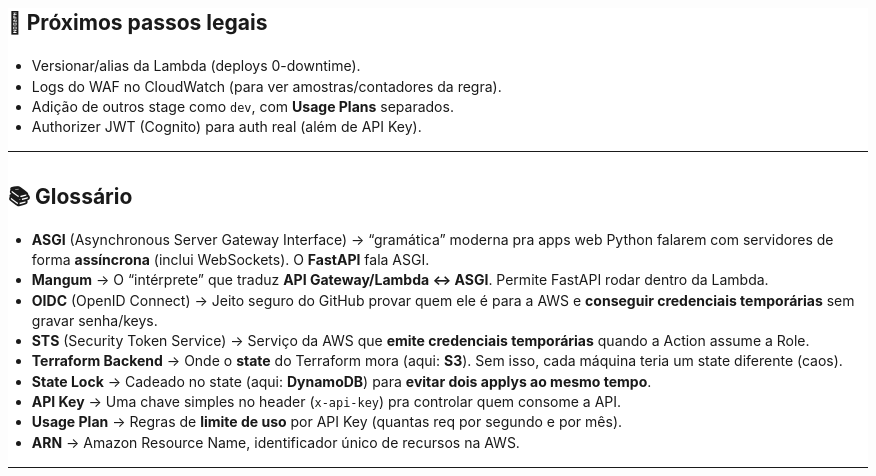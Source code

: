## 📌 Próximos passos legais
- Versionar/alias da Lambda (deploys 0-downtime).
- Logs do WAF no CloudWatch (para ver amostras/contadores da regra).
- Adição de outros stage como `dev`, com **Usage Plans** separados.
- Authorizer JWT (Cognito) para auth real (além de API Key).

---

## 📚 Glossário 
- **ASGI** (Asynchronous Server Gateway Interface) → “gramática” moderna pra apps web Python falarem com servidores de forma **assíncrona** (inclui WebSockets). O **FastAPI** fala ASGI.
- **Mangum** → O “intérprete” que traduz **API Gateway/Lambda ↔ ASGI**. Permite FastAPI rodar dentro da Lambda.
- **OIDC** (OpenID Connect) → Jeito seguro do GitHub provar quem ele é para a AWS e **conseguir credenciais temporárias** sem gravar senha/keys.
- **STS** (Security Token Service) → Serviço da AWS que **emite credenciais temporárias** quando a Action assume a Role.
- **Terraform Backend** → Onde o **state** do Terraform mora (aqui: **S3**). Sem isso, cada máquina teria um state diferente (caos).
- **State Lock** → Cadeado no state (aqui: **DynamoDB**) para **evitar dois applys ao mesmo tempo**.
- **API Key** → Uma chave simples no header (`x-api-key`) pra controlar quem consome a API.
- **Usage Plan** → Regras de **limite de uso** por API Key (quantas req por segundo e por mês).
- **ARN** → Amazon Resource Name, identificador único de recursos na AWS.

---